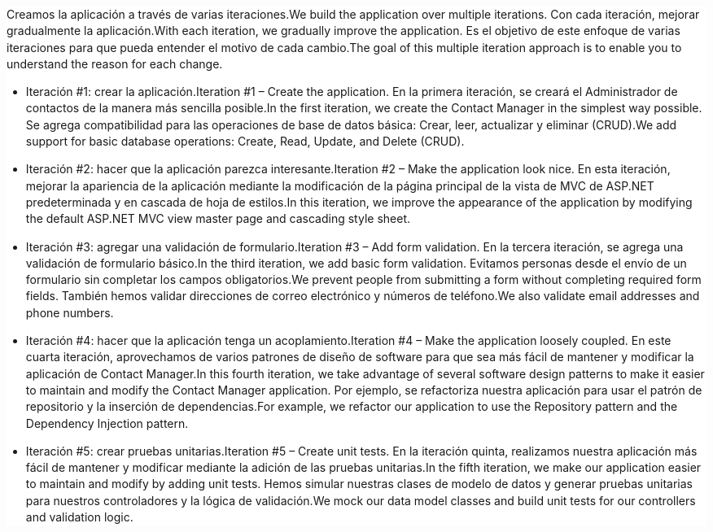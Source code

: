 <span data-ttu-id="bf9c8-110">Creamos la aplicación a través de varias iteraciones.</span><span class="sxs-lookup"><span data-stu-id="bf9c8-110">We build the application over multiple iterations.</span></span> <span data-ttu-id="bf9c8-111">Con cada iteración, mejorar gradualmente la aplicación.</span><span class="sxs-lookup"><span data-stu-id="bf9c8-111">With each iteration, we gradually improve the application.</span></span> <span data-ttu-id="bf9c8-112">Es el objetivo de este enfoque de varias iteraciones para que pueda entender el motivo de cada cambio.</span><span class="sxs-lookup"><span data-stu-id="bf9c8-112">The goal of this multiple iteration approach is to enable you to understand the reason for each change.</span></span>

- <span data-ttu-id="bf9c8-113">Iteración #1: crear la aplicación.</span><span class="sxs-lookup"><span data-stu-id="bf9c8-113">Iteration #1 – Create the application.</span></span> <span data-ttu-id="bf9c8-114">En la primera iteración, se creará el Administrador de contactos de la manera más sencilla posible.</span><span class="sxs-lookup"><span data-stu-id="bf9c8-114">In the first iteration, we create the Contact Manager in the simplest way possible.</span></span> <span data-ttu-id="bf9c8-115">Se agrega compatibilidad para las operaciones de base de datos básica: Crear, leer, actualizar y eliminar (CRUD).</span><span class="sxs-lookup"><span data-stu-id="bf9c8-115">We add support for basic database operations: Create, Read, Update, and Delete (CRUD).</span></span>

- <span data-ttu-id="bf9c8-116">Iteración #2: hacer que la aplicación parezca interesante.</span><span class="sxs-lookup"><span data-stu-id="bf9c8-116">Iteration #2 – Make the application look nice.</span></span> <span data-ttu-id="bf9c8-117">En esta iteración, mejorar la apariencia de la aplicación mediante la modificación de la página principal de la vista de MVC de ASP.NET predeterminada y en cascada de hoja de estilos.</span><span class="sxs-lookup"><span data-stu-id="bf9c8-117">In this iteration, we improve the appearance of the application by modifying the default ASP.NET MVC view master page and cascading style sheet.</span></span>

- <span data-ttu-id="bf9c8-118">Iteración #3: agregar una validación de formulario.</span><span class="sxs-lookup"><span data-stu-id="bf9c8-118">Iteration #3 – Add form validation.</span></span> <span data-ttu-id="bf9c8-119">En la tercera iteración, se agrega una validación de formulario básico.</span><span class="sxs-lookup"><span data-stu-id="bf9c8-119">In the third iteration, we add basic form validation.</span></span> <span data-ttu-id="bf9c8-120">Evitamos personas desde el envío de un formulario sin completar los campos obligatorios.</span><span class="sxs-lookup"><span data-stu-id="bf9c8-120">We prevent people from submitting a form without completing required form fields.</span></span> <span data-ttu-id="bf9c8-121">También hemos validar direcciones de correo electrónico y números de teléfono.</span><span class="sxs-lookup"><span data-stu-id="bf9c8-121">We also validate email addresses and phone numbers.</span></span>

- <span data-ttu-id="bf9c8-122">Iteración #4: hacer que la aplicación tenga un acoplamiento.</span><span class="sxs-lookup"><span data-stu-id="bf9c8-122">Iteration #4 – Make the application loosely coupled.</span></span> <span data-ttu-id="bf9c8-123">En este cuarta iteración, aprovechamos de varios patrones de diseño de software para que sea más fácil de mantener y modificar la aplicación de Contact Manager.</span><span class="sxs-lookup"><span data-stu-id="bf9c8-123">In this fourth iteration, we take advantage of several software design patterns to make it easier to maintain and modify the Contact Manager application.</span></span> <span data-ttu-id="bf9c8-124">Por ejemplo, se refactoriza nuestra aplicación para usar el patrón de repositorio y la inserción de dependencias.</span><span class="sxs-lookup"><span data-stu-id="bf9c8-124">For example, we refactor our application to use the Repository pattern and the Dependency Injection pattern.</span></span>

- <span data-ttu-id="bf9c8-125">Iteración #5: crear pruebas unitarias.</span><span class="sxs-lookup"><span data-stu-id="bf9c8-125">Iteration #5 – Create unit tests.</span></span> <span data-ttu-id="bf9c8-126">En la iteración quinta, realizamos nuestra aplicación más fácil de mantener y modificar mediante la adición de las pruebas unitarias.</span><span class="sxs-lookup"><span data-stu-id="bf9c8-126">In the fifth iteration, we make our application easier to maintain and modify by adding unit tests.</span></span> <span data-ttu-id="bf9c8-127">Hemos simular nuestras clases de modelo de datos y generar pruebas unitarias para nuestros controladores y la lógica de validación.</span><span class="sxs-lookup"><span data-stu-id="bf9c8-127">We mock our data model classes and build unit tests for our controllers and validation logic.</span></span>
